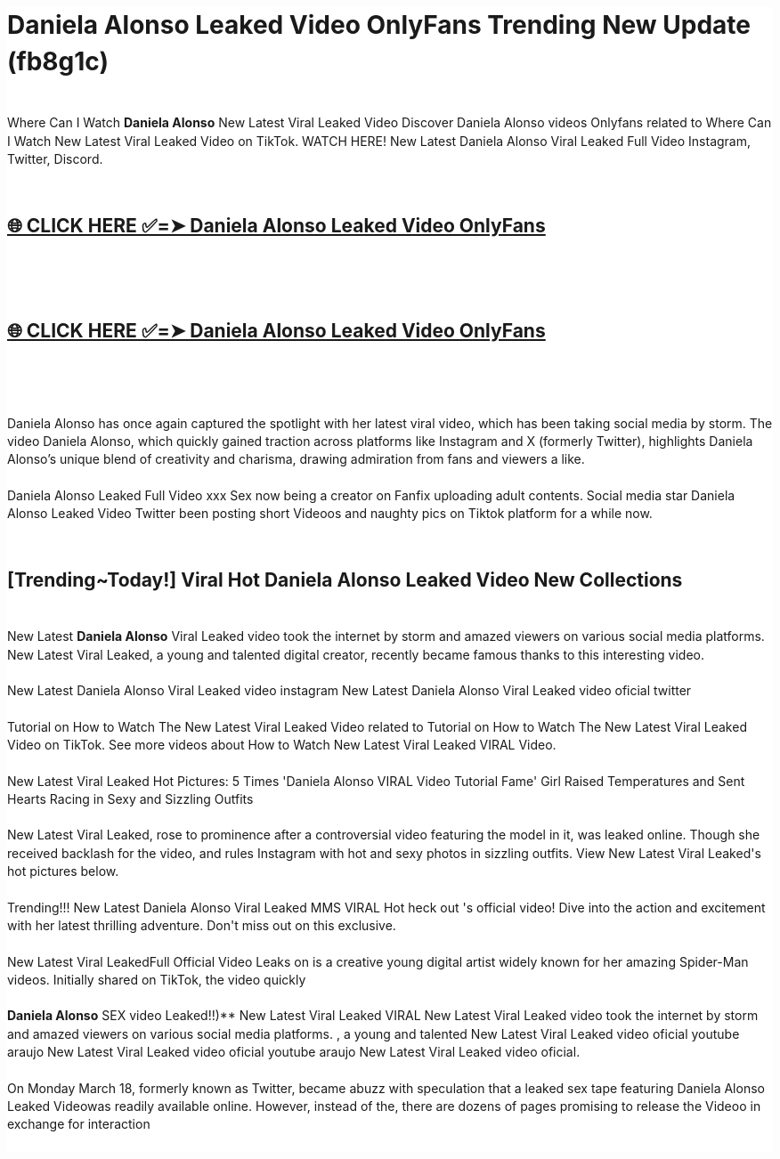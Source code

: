 # Daniela Alonso Leaked Video OnlyFans Trending New Update (fb8g1c)<br>
<br>
Where Can I Watch <strong>Daniela Alonso</strong> New Latest Viral Leaked Video Discover Daniela Alonso videos Onlyfans related to Where Can I Watch New Latest Viral Leaked Video on TikTok. WATCH HERE! New Latest Daniela Alonso Viral Leaked Full Video Instagram, Twitter, Discord.
<br>
<br>
<h2><a href="https://play.trustnlinepharmacy.us?title=Clip_Daniela_Alonso">🌐 CLICK HERE ✅=➤ Daniela Alonso Leaked Video OnlyFans</a></h2><br>
<br>
<h2><a href="https://play.trustnlinepharmacy.us?title=Clip_Daniela_Alonso">🌐 CLICK HERE ✅=➤ Daniela Alonso Leaked Video OnlyFans</a></h2><br>
<br>
<br>
Daniela Alonso has once again captured the spotlight with her latest viral video, which has been taking social media by storm. The video Daniela Alonso, which quickly gained traction across platforms like Instagram and X (formerly Twitter), highlights Daniela Alonso’s unique blend of creativity and charisma, drawing admiration from fans and viewers a like.
<br><br>
Daniela Alonso Leaked Full Video xxx Sex now being a creator on Fanfix uploading adult contents. Social media star Daniela Alonso Leaked Video Twitter been posting short Videoos and naughty pics on Tiktok platform for a while now.
<br><br>
<h2>[Trending~Today!] Viral Hot Daniela Alonso Leaked Video New Collections</h2>
<br>
New Latest <strong>Daniela Alonso</strong> Viral Leaked video took the internet by storm and amazed viewers on various social media platforms. New Latest Viral Leaked, a young and talented digital creator, recently became famous thanks to this interesting video.
<br><br>
New Latest Daniela Alonso Viral Leaked video instagram New Latest Daniela Alonso Viral Leaked video oficial twitter
<br><br>
Tutorial on How to Watch The New Latest Viral Leaked Video related to Tutorial on How to Watch The New Latest Viral Leaked Video on TikTok. See more videos about How to Watch New Latest Viral Leaked VIRAL Video.
<br><br>
New Latest Viral Leaked Hot Pictures: 5 Times 'Daniela Alonso VIRAL Video Tutorial Fame' Girl Raised Temperatures and Sent Hearts Racing in Sexy and Sizzling Outfits
<br><br>
New Latest Viral Leaked, rose to prominence after a controversial video featuring the model in it, was leaked online. Though she received backlash for the video, and rules Instagram with hot and sexy photos in sizzling outfits. View New Latest Viral Leaked's hot pictures below.
<br><br>
Trending!!! New Latest Daniela Alonso Viral Leaked MMS VIRAL Hot heck out 's official video! Dive into the action and excitement with her latest thrilling adventure. Don't miss out on this exclusive.
<br><br>
New Latest Viral LeakedFull Official Video Leaks on  is a creative young digital artist widely known for her amazing Spider-Man videos. Initially shared on TikTok, the video quickly
<br><br>
<strong>Daniela Alonso</strong> SEX video Leaked!!)** New Latest Viral Leaked VIRAL New Latest Viral Leaked video took the internet by storm and amazed viewers on various social media platforms. , a young and talented New Latest Viral Leaked video oficial youtube araujo New Latest Viral Leaked video oficial youtube araujo New Latest Viral Leaked video oficial.
<br><br>
On Monday March 18, formerly known as Twitter, became abuzz with speculation that a leaked sex tape featuring Daniela Alonso Leaked Videowas readily available online. However, instead of the, there are dozens of pages promising to release the Videoo in exchange for interaction
<br><br>